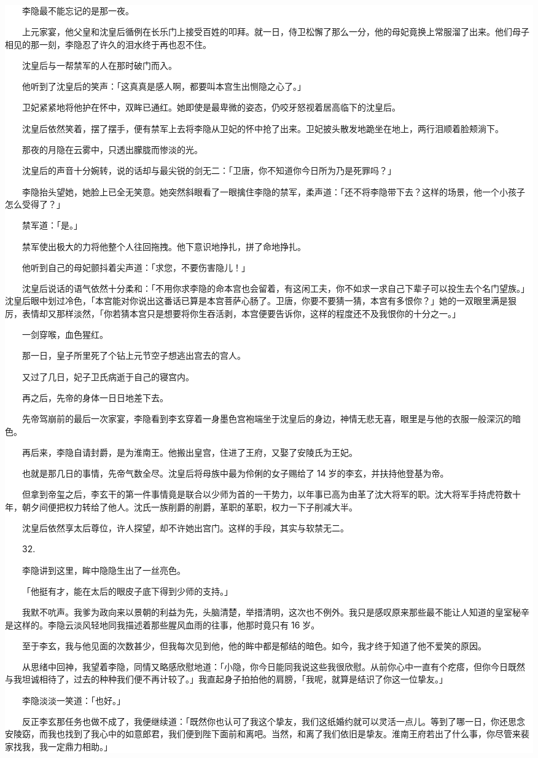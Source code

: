 &emsp;&emsp;李隐最不能忘记的是那一夜。  
  
&emsp;&emsp;上元家宴，他父皇和沈皇后循例在长乐门上接受百姓的叩拜。就一日，侍卫松懈了那么一分，他的母妃竟换上常服溜了出来。他们母子相见的那一刻，李隐忍了许久的泪水终于再也忍不住。  
  
&emsp;&emsp;沈皇后与一帮禁军的人在那时破门而入。  
  
&emsp;&emsp;他听到了沈皇后的笑声：「这真真是感人啊，都要叫本宫生出恻隐之心了。」  
  
&emsp;&emsp;卫妃紧紧地将他护在怀中，双眸已通红。她即使是最卑微的姿态，仍咬牙怒视着居高临下的沈皇后。  
  
&emsp;&emsp;沈皇后依然笑着，摆了摆手，便有禁军上去将李隐从卫妃的怀中抢了出来。卫妃披头散发地跪坐在地上，两行泪顺着脸颊淌下。  
  
&emsp;&emsp;那夜的月隐在云雾中，只透出朦胧而惨淡的光。  
  
&emsp;&emsp;沈皇后的声音十分婉转，说的话却与最尖锐的剑无二：「卫唐，你不知道你今日所为乃是死罪吗？」  
  
&emsp;&emsp;李隐抬头望她，她脸上已全无笑意。她突然斜眼看了一眼擒住李隐的禁军，柔声道：「还不将李隐带下去？这样的场景，他一个小孩子怎么受得了？」  
  
&emsp;&emsp;禁军道：「是。」  
  
&emsp;&emsp;禁军使出极大的力将他整个人往回拖拽。他下意识地挣扎，拼了命地挣扎。  
  
&emsp;&emsp;他听到自己的母妃颤抖着尖声道：「求您，不要伤害隐儿！」  
  
&emsp;&emsp;沈皇后说话的语气依然十分柔和：「不用你求李隐的命本宫也会留着，有这闲工夫，你不如求一求自己下辈子可以投生去个名门望族。」沈皇后眼中划过冷色，「本宫能对你说出这番话已算是本宫菩萨心肠了。卫唐，你要不要猜一猜，本宫有多恨你？」她的一双眼里满是狠厉，表情却又那样淡然，「你若猜本宫只是想要将你生吞活剥，本宫便要告诉你，这样的程度还不及我恨你的十分之一。」  
  
&emsp;&emsp;一剑穿喉，血色猩红。  
  
&emsp;&emsp;那一日，皇子所里死了个钻上元节空子想逃出宫去的宫人。  
  
&emsp;&emsp;又过了几日，妃子卫氏病逝于自己的寝宫内。  
  
&emsp;&emsp;再之后，先帝的身体一日日地差下去。  
  
&emsp;&emsp;先帝驾崩前的最后一次家宴，李隐看到李玄穿着一身墨色宫袍端坐于沈皇后的身边，神情无悲无喜，眼里是与他的衣服一般深沉的暗色。  
  
&emsp;&emsp;再后来，李隐自请封爵，是为淮南王。他搬出皇宫，住进了王府，又娶了安陵氏为王妃。  
  
&emsp;&emsp;也就是那几日的事情，先帝气数全尽。沈皇后将母族中最为伶俐的女子赐给了 14 岁的李玄，并扶持他登基为帝。  
  
&emsp;&emsp;但拿到帝玺之后，李玄干的第一件事情竟是联合以少师为首的一干势力，以年事已高为由革了沈大将军的职。沈大将军手持虎符数十年，朝夕间便把权力转给了他人。沈氏一族削爵的削爵，革职的革职，权力一下子削减大半。  
  
&emsp;&emsp;沈皇后依然享太后尊位，许人探望，却不许她出宫门。这样的手段，其实与软禁无二。  
  
&emsp;&emsp;32.  
  
&emsp;&emsp;李隐讲到这里，眸中隐隐生出了一丝亮色。  
  
&emsp;&emsp;「他挺有才，能在太后的眼皮子底下得到少师的支持。」  
  
&emsp;&emsp;我默不吭声。我爹为政向来以景朝的利益为先，头脑清楚，举措清明，这次也不例外。我只是感叹原来那些最不能让人知道的皇室秘辛是这样的。李隐云淡风轻地同我描述着那些腥风血雨的往事，他那时竟只有 16 岁。  
  
&emsp;&emsp;至于李玄，我与他见面的次数甚少，但我每次见到他，他的眸中都是郁结的暗色。如今，我才终于知道了他不爱笑的原因。  
  
&emsp;&emsp;从思绪中回神，我望着李隐，同情又略感欣慰地道：「小隐，你今日能同我说这些我很欣慰。从前你心中一直有个疙瘩，但你今日既然与我坦诚相待了，过去的种种我们便不再计较了。」我直起身子拍拍他的肩膀，「我呢，就算是结识了你这一位挚友。」  
  
&emsp;&emsp;李隐淡淡一笑道：「也好。」  
  
&emsp;&emsp;反正李玄那任务也做不成了，我便继续道：「既然你也认可了我这个挚友，我们这纸婚约就可以灵活一点儿。等到了哪一日，你还思念安陵窈，而我也找到了我心中的如意郎君，我们便到陛下面前和离吧。当然，和离了我们依旧是挚友。淮南王府若出了什么事，你尽管来裴家找我，我一定鼎力相助。」  
  